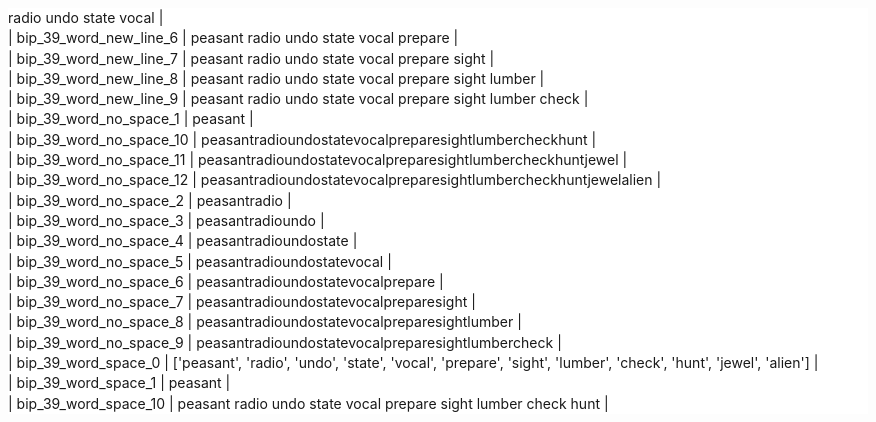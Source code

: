 radio
undo
state
vocal |  
| bip_39_word_new_line_6 | peasant
radio
undo
state
vocal
prepare |  
| bip_39_word_new_line_7 | peasant
radio
undo
state
vocal
prepare
sight |  
| bip_39_word_new_line_8 | peasant
radio
undo
state
vocal
prepare
sight
lumber |  
| bip_39_word_new_line_9 | peasant
radio
undo
state
vocal
prepare
sight
lumber
check |  
| bip_39_word_no_space_1 | peasant |  
| bip_39_word_no_space_10 | peasantradioundostatevocalpreparesightlumbercheckhunt |  
| bip_39_word_no_space_11 | peasantradioundostatevocalpreparesightlumbercheckhuntjewel |  
| bip_39_word_no_space_12 | peasantradioundostatevocalpreparesightlumbercheckhuntjewelalien |  
| bip_39_word_no_space_2 | peasantradio |  
| bip_39_word_no_space_3 | peasantradioundo |  
| bip_39_word_no_space_4 | peasantradioundostate |  
| bip_39_word_no_space_5 | peasantradioundostatevocal |  
| bip_39_word_no_space_6 | peasantradioundostatevocalprepare |  
| bip_39_word_no_space_7 | peasantradioundostatevocalpreparesight |  
| bip_39_word_no_space_8 | peasantradioundostatevocalpreparesightlumber |  
| bip_39_word_no_space_9 | peasantradioundostatevocalpreparesightlumbercheck |  
| bip_39_word_space_0 | ['peasant', 'radio', 'undo', 'state', 'vocal', 'prepare', 'sight', 'lumber', 'check', 'hunt', 'jewel', 'alien'] |  
| bip_39_word_space_1 | peasant |  
| bip_39_word_space_10 | peasant radio undo state vocal prepare sight lumber check hunt |  
